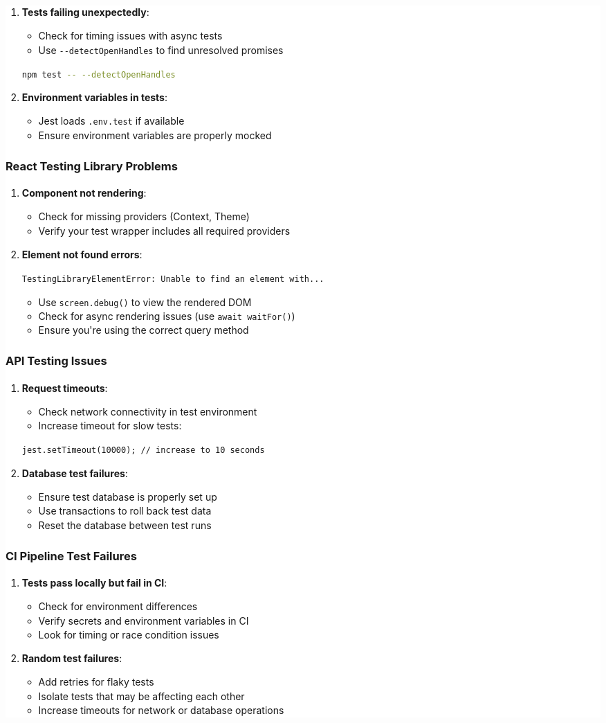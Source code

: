 1. **Tests failing unexpectedly**:
   - Check for timing issues with async tests
   - Use `--detectOpenHandles` to find unresolved promises
   ```bash
   npm test -- --detectOpenHandles
   ```

2. **Environment variables in tests**:
   - Jest loads `.env.test` if available
   - Ensure environment variables are properly mocked

### React Testing Library Problems

1. **Component not rendering**:
   - Check for missing providers (Context, Theme)
   - Verify your test wrapper includes all required providers

2. **Element not found errors**:
   ```
   TestingLibraryElementError: Unable to find an element with...
   ```
   - Use `screen.debug()` to view the rendered DOM
   - Check for async rendering issues (use `await waitFor()`)
   - Ensure you're using the correct query method

### API Testing Issues

1. **Request timeouts**:
   - Check network connectivity in test environment
   - Increase timeout for slow tests:
   ```jest
   jest.setTimeout(10000); // increase to 10 seconds
   ```

2. **Database test failures**:
   - Ensure test database is properly set up
   - Use transactions to roll back test data
   - Reset the database between test runs

### CI Pipeline Test Failures

1. **Tests pass locally but fail in CI**:
   - Check for environment differences
   - Verify secrets and environment variables in CI
   - Look for timing or race condition issues

2. **Random test failures**:
   - Add retries for flaky tests
   - Isolate tests that may be affecting each other
   - Increase timeouts for network or database operations
